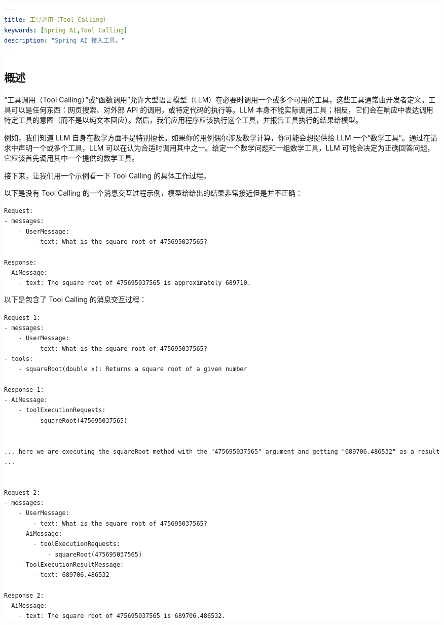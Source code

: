 ```yaml
---
title: 工具调用（Tool Calling）
keywords: [Spring AI,Tool Calling]
description: "Spring AI 接入工具。"
---
```


## 概述

“工具调用（Tool Calling）”或“函数调用”允许大型语言模型（LLM）在必要时调用一个或多个可用的工具，这些工具通常由开发者定义。工具可以是任何东西：网页搜索、对外部 API 的调用，或特定代码的执行等。LLM 本身不能实际调用工具；相反，它们会在响应中表达调用特定工具的意图（而不是以纯文本回应）。然后，我们应用程序应该执行这个工具，并报告工具执行的结果给模型。

例如，我们知道 LLM 自身在数学方面不是特别擅长。如果你的用例偶尔涉及数学计算，你可能会想提供给 LLM 一个“数学工具”。通过在请求中声明一个或多个工具，LLM 可以在认为合适时调用其中之一。给定一个数学问题和一组数学工具，LLM 可能会决定为正确回答问题，它应该首先调用其中一个提供的数学工具。

接下来，让我们用一个示例看一下 Tool Calling 的具体工作过程。

以下是没有 Tool Calling 的一个消息交互过程示例，模型给给出的结果非常接近但是并不正确：

```text
Request:
- messages:
    - UserMessage:
        - text: What is the square root of 475695037565?

Response:
- AiMessage:
    - text: The square root of 475695037565 is approximately 689710.
```

以下是包含了 Tool Calling 的消息交互过程：

```text
Request 1:
- messages:
    - UserMessage:
        - text: What is the square root of 475695037565?
- tools:
    - squareRoot(double x): Returns a square root of a given number

Response 1:
- AiMessage:
    - toolExecutionRequests:
        - squareRoot(475695037565)


... here we are executing the squareRoot method with the "475695037565" argument and getting "689706.486532" as a result ...


Request 2:
- messages:
    - UserMessage:
        - text: What is the square root of 475695037565?
    - AiMessage:
        - toolExecutionRequests:
            - squareRoot(475695037565)
    - ToolExecutionResultMessage:
        - text: 689706.486532

Response 2:
- AiMessage:
    - text: The square root of 475695037565 is 689706.486532.
```
